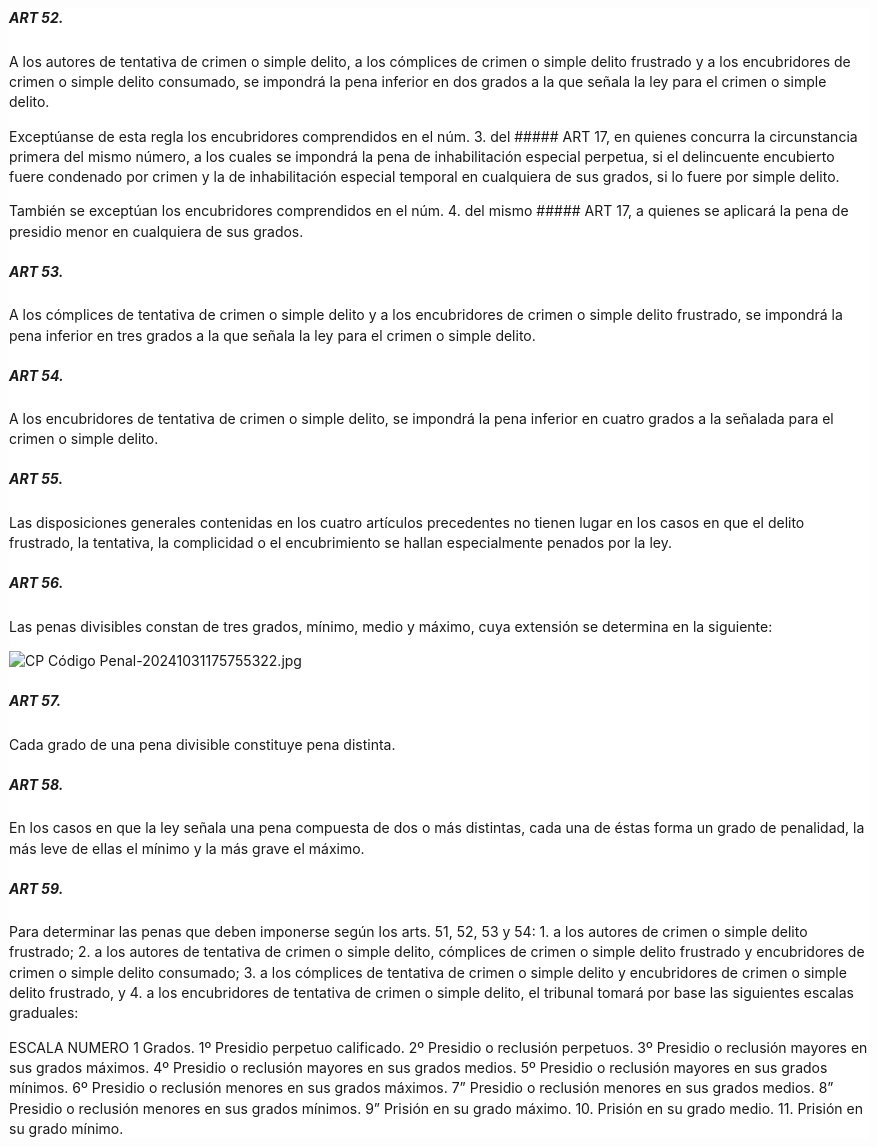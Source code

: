 ##### ART 52.

A los autores de tentativa de crimen o simple delito, a los cómplices de crimen o simple delito frustrado y a los encubridores de crimen o simple delito consumado, se impondrá la pena inferior en dos grados a la que señala la ley para el crimen o simple delito.

Exceptúanse de esta regla los encubridores comprendidos en el núm. 3. del ##### ART 17, en quienes concurra la circunstancia primera del mismo número, a los cuales se impondrá la pena de inhabilitación especial perpetua, si el delincuente encubierto fuere condenado por crimen y la de inhabilitación especial temporal en cualquiera de sus grados, si lo fuere por simple delito.

También se exceptúan los encubridores comprendidos en el núm. 4. del mismo ##### ART 17, a quienes se aplicará la pena de presidio menor en cualquiera de sus grados.

##### ART 53.

A los cómplices de tentativa de crimen o simple delito y a los encubridores de crimen o simple delito frustrado, se impondrá la pena inferior en tres grados a la que señala la ley para el crimen o simple delito.

##### ART 54.

A los encubridores de tentativa de crimen o simple delito, se impondrá la pena inferior en cuatro grados a la señalada para el crimen o simple delito.

##### ART 55.

Las disposiciones generales contenidas en los cuatro artículos precedentes no tienen lugar en los casos en que el delito frustrado, la tentativa, la complicidad o el encubrimiento se hallan especialmente penados por la ley.

##### ART 56.

Las penas divisibles constan de tres grados, mínimo, medio y máximo, cuya extensión se determina en la siguiente:

![CP Código Penal-20241031175755322.jpg](/img/user/1.6.%20PENAL/1.6.3.%20Legislaci%C3%B3n%20actualizada/ANEXOS/CP%20C%C3%B3digo%20Penal-20241031175755322.jpg)

##### ART 57.

Cada grado de una pena divisible constituye pena distinta.

##### ART 58.

En los casos en que la ley señala una pena compuesta de dos o más distintas, cada una de éstas forma un grado de penalidad, la más leve de ellas el mínimo y la más grave el máximo.

##### ART 59.

Para determinar las penas que deben imponerse según los arts. 51, 52, 53 y 54: 1. a los autores de crimen o simple delito frustrado; 2. a los autores de tentativa de crimen o simple delito, cómplices de crimen o simple delito frustrado y encubridores de crimen o simple delito consumado; 3. a los cómplices de tentativa de crimen o simple delito y encubridores de crimen o simple delito frustrado, y 4. a los encubridores de tentativa de crimen o simple delito, el tribunal tomará por base las siguientes escalas graduales:

ESCALA NUMERO 1
Grados.
1º Presidio perpetuo calificado.
2º Presidio o reclusión perpetuos.
3º Presidio o reclusión mayores en sus grados máximos.
4º Presidio o reclusión mayores en sus grados medios.
5º Presidio o reclusión mayores en sus grados mínimos.
6º Presidio o reclusión menores en sus grados máximos. 7” Presidio o reclusión menores en sus grados medios. 8” Presidio o reclusión menores en sus grados mínimos. 9” Prisión en su grado máximo. 10. Prisión en su grado medio. 11. Prisión en su grado mínimo. 
